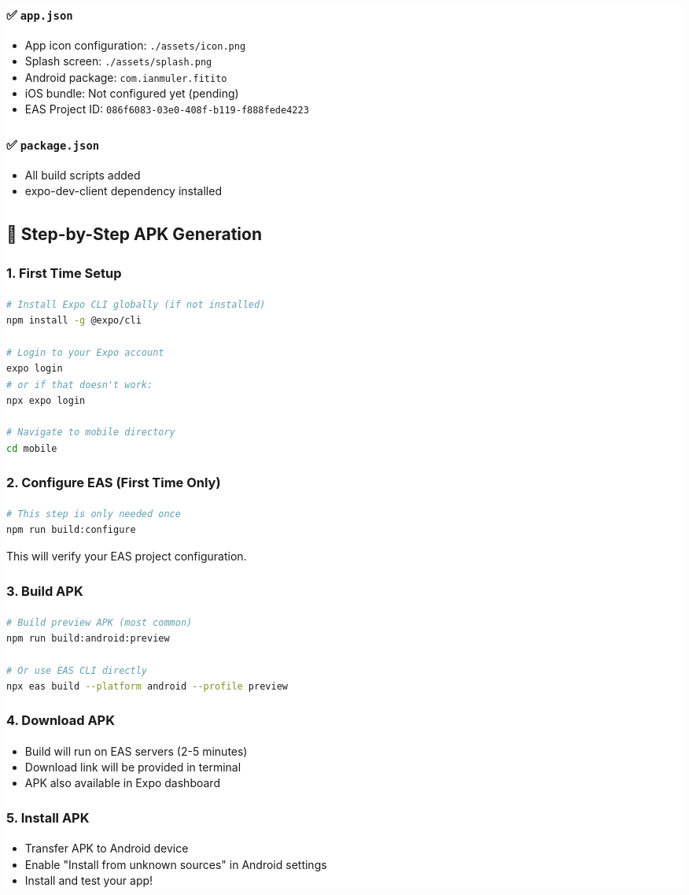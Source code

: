### ✅ `app.json`
- App icon configuration: `./assets/icon.png`
- Splash screen: `./assets/splash.png`
- Android package: `com.ianmuler.fitito`
- iOS bundle: Not configured yet (pending)
- EAS Project ID: `086f6083-03e0-408f-b119-f888fede4223`

### ✅ `package.json`
- All build scripts added
- expo-dev-client dependency installed

## 🚀 Step-by-Step APK Generation

### 1. **First Time Setup**
```bash
# Install Expo CLI globally (if not installed)
npm install -g @expo/cli

# Login to your Expo account
expo login
# or if that doesn't work:
npx expo login

# Navigate to mobile directory
cd mobile
```

### 2. **Configure EAS (First Time Only)**
```bash
# This step is only needed once
npm run build:configure
```

This will verify your EAS project configuration.

### 3. **Build APK**
```bash
# Build preview APK (most common)
npm run build:android:preview

# Or use EAS CLI directly
npx eas build --platform android --profile preview
```

### 4. **Download APK**
- Build will run on EAS servers (2-5 minutes)
- Download link will be provided in terminal
- APK also available in Expo dashboard

### 5. **Install APK**
- Transfer APK to Android device
- Enable "Install from unknown sources" in Android settings
- Install and test your app!
